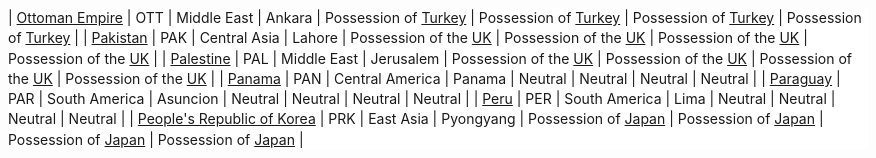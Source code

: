 | [Ottoman Empire](/wiki/index.php?title=Ottoman_Empire&action=edit&redlink=1 "Ottoman Empire (page does not exist)")                                       | OTT      | Middle East     | Ankara           | Possession of [Turkey](/wiki/Turkey "Turkey")                                                                                     | Possession of [Turkey](/wiki/Turkey "Turkey")                                                                                     | Possession of [Turkey](/wiki/Turkey "Turkey")                                                                                                                                              | Possession of [Turkey](/wiki/Turkey "Turkey")                                                                                     |
| [Pakistan](/wiki/index.php?title=Pakistan&action=edit&redlink=1 "Pakistan (page does not exist)")                                                         | PAK      | Central Asia    | Lahore           | Possession of the [UK](/wiki/index.php?title=UK&action=edit&redlink=1 "UK (page does not exist)")                                 | Possession of the [UK](/wiki/index.php?title=UK&action=edit&redlink=1 "UK (page does not exist)")                                 | Possession of the [UK](/wiki/index.php?title=UK&action=edit&redlink=1 "UK (page does not exist)")                                                                                          | Possession of the [UK](/wiki/index.php?title=UK&action=edit&redlink=1 "UK (page does not exist)")                                 |
| [Palestine](/wiki/index.php?title=Palestine&action=edit&redlink=1 "Palestine (page does not exist)")                                                      | PAL      | Middle East     | Jerusalem        | Possession of the [UK](/wiki/index.php?title=UK&action=edit&redlink=1 "UK (page does not exist)")                                 | Possession of the [UK](/wiki/index.php?title=UK&action=edit&redlink=1 "UK (page does not exist)")                                 | Possession of the [UK](/wiki/index.php?title=UK&action=edit&redlink=1 "UK (page does not exist)")                                                                                          | Possession of the [UK](/wiki/index.php?title=UK&action=edit&redlink=1 "UK (page does not exist)")                                 |
| [Panama](/wiki/index.php?title=Panama&action=edit&redlink=1 "Panama (page does not exist)")                                                               | PAN      | Central America | Panama           | Neutral                                                                                                                           | Neutral                                                                                                                           | Neutral                                                                                                                                                                                    | Neutral                                                                                                                           |
| [Paraguay](/wiki/index.php?title=Paraguay&action=edit&redlink=1 "Paraguay (page does not exist)")                                                         | PAR      | South America   | Asuncion         | Neutral                                                                                                                           | Neutral                                                                                                                           | Neutral                                                                                                                                                                                    | Neutral                                                                                                                           |
| [Peru](/wiki/Peru "Peru")                                                                                                                                 | PER      | South America   | Lima             | Neutral                                                                                                                           | Neutral                                                                                                                           | Neutral                                                                                                                                                                                    | Neutral                                                                                                                           |
| [People's Republic of Korea](/wiki/index.php?title=People%27s_Republic_of_Korea&action=edit&redlink=1 "People's Republic of Korea (page does not exist)") | PRK      | East Asia       | Pyongyang        | Possession of [Japan](/wiki/Japan "Japan")                                                                                        | Possession of [Japan](/wiki/Japan "Japan")                                                                                        | Possession of [Japan](/wiki/Japan "Japan")                                                                                                                                                 | Possession of [Japan](/wiki/Japan "Japan")                                                                                        |